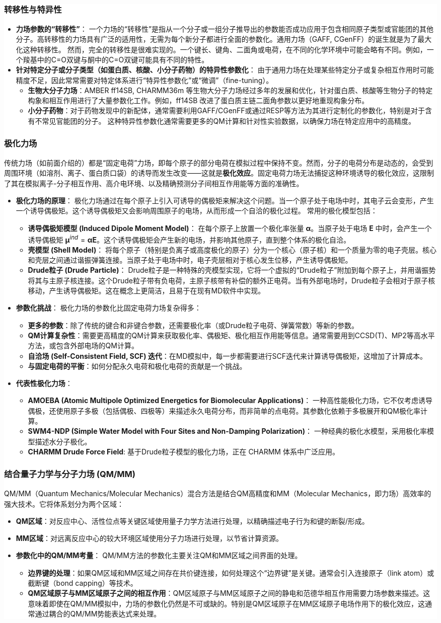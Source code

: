 ### 转移性与特异性

*   **力场参数的“转移性”**：
    一个力场的“转移性”是指从一个分子或一组分子推导出的参数能否成功应用于包含相同原子类型或官能团的其他分子。高转移性的力场具有广泛的适用性，无需为每个新分子都进行全面的参数化。通用力场（GAFF, CGenFF）的诞生就是为了最大化这种转移性。
    然而，完全的转移性是很难实现的。一个键长、键角、二面角或电荷，在不同的化学环境中可能会略有不同。例如，一个羧基中的C=O双键与酮中的C=O双键可能具有不同的特性。
*   **针对特定分子或分子类型（如蛋白质、核酸、小分子药物）的特异性参数化**：
    由于通用力场在处理某些特定分子或复杂相互作用时可能精度不足，因此常常需要对特定体系进行“特异性参数化”或“微调”（fine-tuning）。
    *   **生物大分子力场**：AMBER ff14SB, CHARMM36m 等生物大分子力场经过多年的发展和优化，针对蛋白质、核酸等生物分子的特定构象和相互作用进行了大量参数化工作。例如，ff14SB 改进了蛋白质主链二面角参数以更好地重现构象分布。
    *   **小分子药物**：对于药物发现中的新配体，通常需要利用GAFF/CGenFF或通过RESP等方法为其进行定制化的参数化，特别是对于含有不常见官能团的分子。
    这种特异性参数化通常需要更多的QM计算和针对性实验数据，以确保力场在特定应用中的高精度。

### 极化力场

传统力场（如前面介绍的）都是“固定电荷”力场，即每个原子的部分电荷在模拟过程中保持不变。然而，分子的电荷分布是动态的，会受到周围环境（如溶剂、离子、蛋白质口袋）的诱导而发生改变——这就是**极化效应**。固定电荷力场无法捕捉这种环境诱导的极化效应，这限制了其在模拟离子-分子相互作用、高介电环境、以及精确预测分子间相互作用能等方面的准确性。

*   **极化力场的原理**：
    极化力场通过在每个原子上引入可诱导的偶极矩来解决这个问题。当一个原子处于电场中时，其电子云会变形，产生一个诱导偶极矩。这个诱导偶极矩又会影响周围原子的电场，从而形成一个自洽的极化过程。
    常用的极化模型包括：
    *   **诱导偶极矩模型 (Induced Dipole Moment Model)**：
        在每个原子上放置一个极化率张量 $\boldsymbol{\alpha}$。当原子处于电场 $\mathbf{E}$ 中时，会产生一个诱导偶极矩 $\boldsymbol{\mu}^{ind} = \boldsymbol{\alpha} \mathbf{E}$。这个诱导偶极矩会产生新的电场，并影响其他原子，直到整个体系的极化自洽。
    *   **壳模型 (Shell Model)**：
        将每个原子（特别是负离子或高度极化的原子）分为一个核心（原子核）和一个质量为零的电子壳层。核心和壳层之间通过谐振弹簧连接。当原子处于电场中时，电子壳层相对于核心发生位移，产生诱导偶极矩。
    *   **Drude粒子 (Drude Particle)**：
        Drude粒子是一种特殊的壳模型实现，它将一个虚拟的“Drude粒子”附加到每个原子上，并用谐振势将其与主原子核连接。这个Drude粒子带有负电荷，主原子核带有补偿的额外正电荷。当有外部电场时，Drude粒子会相对于原子核移动，产生诱导偶极矩。这在概念上更简洁，且易于在现有MD软件中实现。

*   **参数化挑战**：
    极化力场的参数化比固定电荷力场复杂得多：
    *   **更多的参数**：除了传统的键合和非键合参数，还需要极化率（或Drude粒子电荷、弹簧常数）等新的参数。
    *   **QM计算复杂性**：需要更高精度的QM计算来获取极化率、偶极矩、极化相互作用能等信息。通常需要用到CCSD(T)、MP2等高水平方法，或包含外部电场的QM计算。
    *   **自洽场 (Self-Consistent Field, SCF) 迭代**：在MD模拟中，每一步都需要进行SCF迭代来计算诱导偶极矩，这增加了计算成本。
    *   **与固定电荷的平衡**：如何分配永久电荷和极化电荷的贡献是一个挑战。
*   **代表性极化力场**：
    *   **AMOEBA (Atomic Multipole Optimized Energetics for Biomolecular Applications)**：
        一种高性能极化力场，它不仅考虑诱导偶极，还使用原子多极（包括偶极、四极等）来描述永久电荷分布，而非简单的点电荷。其参数化依赖于多极展开和QM极化率计算。
    *   **SWM4-NDP (Simple Water Model with Four Sites and Non-Damping Polarization)**：
        一种经典的极化水模型，采用极化率模型描述水分子极化。
    *   **CHARMM Drude Force Field**: 基于Drude粒子模型的极化力场，正在 CHARMM 体系中广泛应用。

### 结合量子力学与分子力场 (QM/MM)

QM/MM（Quantum Mechanics/Molecular Mechanics）混合方法是结合QM高精度和MM（Molecular Mechanics，即力场）高效率的强大技术。它将体系划分为两个区域：
*   **QM区域**：对反应中心、活性位点等关键区域使用量子力学方法进行处理，以精确描述电子行为和键的断裂/形成。
*   **MM区域**：对远离反应中心的较大环境区域使用分子力场进行处理，以节省计算资源。

*   **参数化中的QM/MM考量**：
    QM/MM方法的参数化主要关注QM和MM区域之间界面的处理。
    *   **边界键的处理**：如果QM区域和MM区域之间存在共价键连接，如何处理这个“边界键”是关键。通常会引入连接原子（link atom）或截断键（bond capping）等技术。
    *   **QM区域原子与MM区域原子之间的相互作用**：QM区域原子与MM区域原子之间的静电和范德华相互作用需要力场参数来描述。这意味着即使在QM/MM模拟中，力场的参数化仍然是不可或缺的。特别是QM区域原子在MM区域原子电场作用下的极化效应，这通常通过耦合的QM/MM势能表达式来处理。
